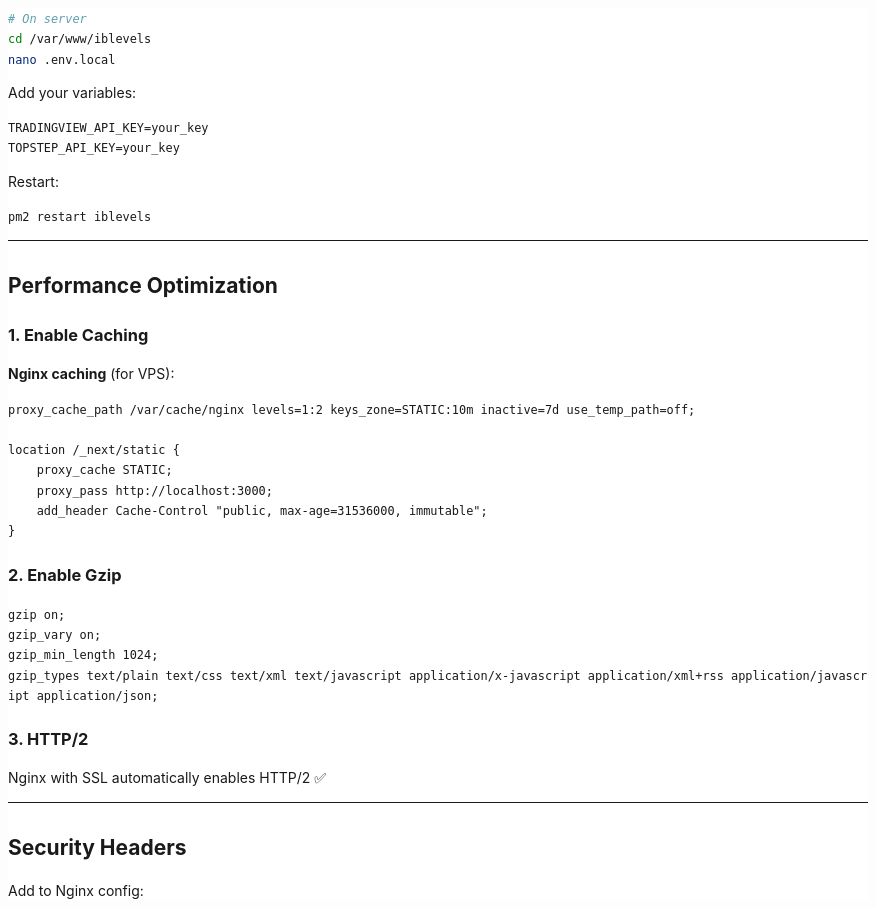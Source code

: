 ```bash
# On server
cd /var/www/iblevels
nano .env.local
```

Add your variables:
```
TRADINGVIEW_API_KEY=your_key
TOPSTEP_API_KEY=your_key
```

Restart:
```bash
pm2 restart iblevels
```

---

## Performance Optimization

### 1. Enable Caching

**Nginx caching** (for VPS):

```nginx
proxy_cache_path /var/cache/nginx levels=1:2 keys_zone=STATIC:10m inactive=7d use_temp_path=off;

location /_next/static {
    proxy_cache STATIC;
    proxy_pass http://localhost:3000;
    add_header Cache-Control "public, max-age=31536000, immutable";
}
```

### 2. Enable Gzip

```nginx
gzip on;
gzip_vary on;
gzip_min_length 1024;
gzip_types text/plain text/css text/xml text/javascript application/x-javascript application/xml+rss application/javascript application/json;
```

### 3. HTTP/2

Nginx with SSL automatically enables HTTP/2 ✅

---

## Security Headers

Add to Nginx config:
